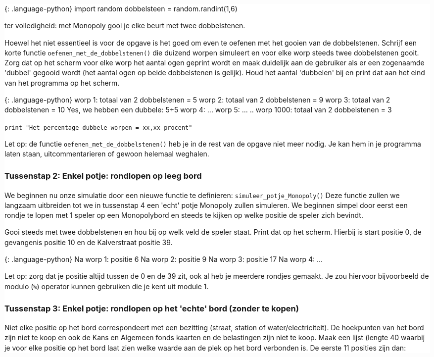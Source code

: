{: .language-python}
	import random
	dobbelsteen = random.randint(1,6) 
	
ter volledigheid: met Monopoly gooi je elke beurt met twee dobbelstenen.

Hoewel het niet essentieel is voor de opgave is het goed om even te oefenen met het 
gooien van de dobbelstenen. Schrijf een korte functie `oefenen_met_de_dobbelstenen()` die 
duizend worpen simuleert en voor elke worp steeds twee dobbelstenen gooit. Zorg dat op het 
scherm voor elke worp het aantal ogen geprint wordt en maak duidelijk aan de gebruiker als 
er een zogenaamde 'dubbel' gegooid wordt (het aantal ogen op beide dobbelstenen is gelijk).
Houd het aantal 'dubbelen' bij en print dat aan het eind van het programma op het scherm.

{: .language-python}
	worp 1: totaal van 2 dobbelstenen =  5
	worp 2: totaal van 2 dobbelstenen =  9
	worp 3: totaal van 2 dobbelstenen = 10
	        Yes, we hebben een dubbele: 5+5
	worp 4: ...
	worp 5: ...
	..
	worp 1000: totaal van 2 dobbelstenen = 3

    print "Het percentage dubbele worpen = xx,xx procent"	

Let op: de functie `oefenen_met_de_dobbelstenen()` heb je in de rest van de opgave niet meer 
nodig. Je kan hem in je programma laten staan, uitcommentarieren of gewoon helemaal weghalen.

### Tussenstap 2: Enkel potje: rondlopen op leeg bord

We beginnen nu onze simulatie door een nieuwe functie te definieren: `simuleer_potje_Monopoly()`
Deze functie zullen we langzaam uitbreiden tot we in tussenstap 4 een 'echt' potje Monopoly zullen 
simuleren. We beginnen simpel door eerst een rondje te lopen met 1 speler op een Monopolybord en 
steeds te kijken op welke positie de speler zich bevindt.

Gooi steeds met twee dobbelstenen en hou bij op welk veld de speler staat. Print dat op het scherm. 
Hierbij is start positie 0, de gevangenis positie 10 en de Kalverstraat positie 39. 

{: .language-python}
	Na worp 1: positie 6
	Na worp 2: positie 9
	Na worp 3: positie 17
    Na worp 4: ...

Let op: zorg dat je positie altijd tussen de 0 en de 39 zit, ook al heb je meerdere rondjes gemaakt. 
Je zou hiervoor bijvoorbeeld de modulo (`%`) operator kunnen gebruiken die je kent uit module 1.

### Tussenstap 3: Enkel potje: rondlopen op het 'echte' bord (zonder te kopen)

Niet elke positie op het bord correspondeert met een bezitting (straat, station of water/electriciteit). De 
hoekpunten van het bord zijn niet te koop en ook de Kans en Algemeen fonds kaarten en de belastingen 
zijn niet te koop. Maak een lijst (lengte 40 waarbij je voor elke positie op het bord laat zien welke 
waarde aan de plek op het bord verbonden is. De eerste 11 posities zijn dan:
